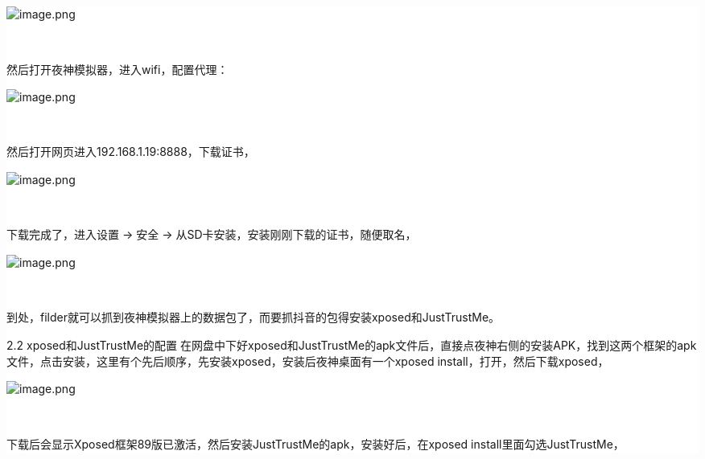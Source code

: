 
 
![image.png](https://cdn.nlark.com/yuque/0/2021/png/97322/1628993313580-3f0f4548-4cd9-4ed7-8828-689d973b1ce5.png#clientId=u5e3c67b1-925f-4&from=paste&height=136&id=u56a250ca&name=image.png&originHeight=272&originWidth=255&originalType=binary&ratio=1&size=12510&status=done&style=none&taskId=u2cb7f404-ec1b-4e60-a986-9ba987e0048&width=127.5)

 
​


然后打开夜神模拟器，进入wifi，配置代理：
​



 
![image.png](https://cdn.nlark.com/yuque/0/2021/png/97322/1628993326622-c8ababef-f87e-4b9f-9bca-9fab249bd30f.png#clientId=u5e3c67b1-925f-4&from=paste&height=510&id=u6774e2fd&name=image.png&originHeight=1020&originWidth=558&originalType=binary&ratio=1&size=69188&status=done&style=none&taskId=ub73839d0-b908-47e3-9c50-5759c909270&width=279)

 
​


然后打开网页进入192.168.1.19:8888，下载证书，
​



 
![image.png](https://cdn.nlark.com/yuque/0/2021/png/97322/1628993339045-30f5019d-b4f8-4ebe-92fe-3821f9ddf964.png#clientId=u5e3c67b1-925f-4&from=paste&height=206&id=u15cc9535&name=image.png&originHeight=411&originWidth=558&originalType=binary&ratio=1&size=54366&status=done&style=none&taskId=uda809f0f-cc63-4749-9074-5cb642bff25&width=279)

 
​


下载完成了，进入设置 -> 安全 -> 从SD卡安装，安装刚刚下载的证书，随便取名，
​



 
![image.png](https://cdn.nlark.com/yuque/0/2021/png/97322/1628993351171-e8fe25d1-1a44-4a8b-8df0-076e78e7d5c0.png#clientId=u5e3c67b1-925f-4&from=paste&height=378&id=u85670781&name=image.png&originHeight=755&originWidth=558&originalType=binary&ratio=1&size=56026&status=done&style=none&taskId=u7b602760-2d99-4ab3-a573-1c0874cd8b4&width=279)

 
​


到处，filder就可以抓到夜神模拟器上的数据包了，而要抓抖音的包得安装xposed和JustTrustMe。
​

2.2 xposed和JustTrustMe的配置
在网盘中下好xposed和JustTrustMe的apk文件后，直接点夜神右侧的安装APK，找到这两个框架的apk文件，点击安装，这里有个先后顺序，先安装xposed，安装后夜神桌面有一个xposed install，打开，然后下载xposed，
​



 
![image.png](https://cdn.nlark.com/yuque/0/2021/png/97322/1628993365790-dd7d672d-4e83-40cd-b0ed-1ff433248904.png#clientId=u5e3c67b1-925f-4&from=paste&height=391&id=u0b07e426&name=image.png&originHeight=781&originWidth=558&originalType=binary&ratio=1&size=57443&status=done&style=none&taskId=uc96e82a8-38b3-4482-97ad-b9776793449&width=279)

 
​


下载后会显示Xposed框架89版已激活，然后安装JustTrustMe的apk，安装好后，在xposed install里面勾选JustTrustMe，
​



 